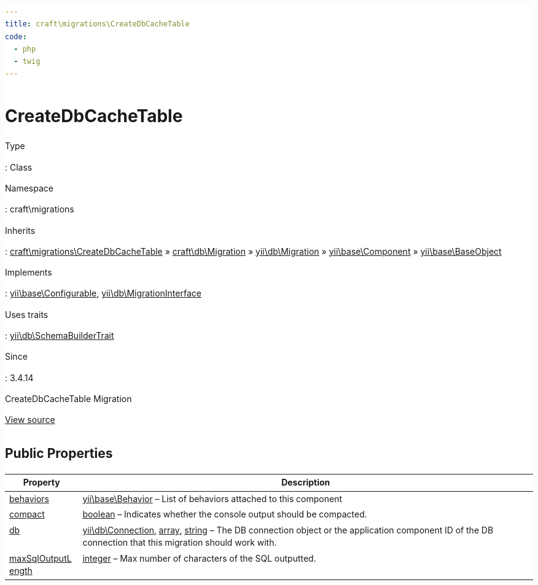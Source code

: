 ```yaml
---
title: craft\migrations\CreateDbCacheTable
code:
  - php
  - twig
---
```


# CreateDbCacheTable

Type

:   Class

Namespace

:   craft\migrations

Inherits

:   [craft\migrations\CreateDbCacheTable](craft-migrations-createdbcachetable.md) &raquo;
[craft\db\Migration](craft-db-migration.md) &raquo;
[yii\db\Migration](https://www.yiiframework.com/doc/api/2.0/yii-db-migration) &raquo;
[yii\base\Component](https://www.yiiframework.com/doc/api/2.0/yii-base-component) &raquo;
[yii\base\BaseObject](https://www.yiiframework.com/doc/api/2.0/yii-base-baseobject)

Implements

:   [yii\base\Configurable](https://www.yiiframework.com/doc/api/2.0/yii-base-configurable), [yii\db\MigrationInterface](https://www.yiiframework.com/doc/api/2.0/yii-db-migrationinterface)

Uses traits

:   [yii\db\SchemaBuilderTrait](https://www.yiiframework.com/doc/api/2.0/yii-db-schemabuildertrait)

Since

:   3.4.14



CreateDbCacheTable Migration





[View source](https://github.com/craftcms/cms/blob/master/src/migrations/CreateDbCacheTable.php)


## Public Properties

| Property                                                                                                                                 | Description
| ---------------------------------------------------------------------------------------------------------------------------------------- | ---------------------------------------------------------------------------------------------------------------------------------------------------------------------------------------------------------------------------------------------------------------------------------------------------
| [behaviors](https://www.yiiframework.com/doc/api/2.0/yii-base-component#$behaviors-detail "Defined by yii\base\Component")               | [yii\base\Behavior](https://www.yiiframework.com/doc/api/2.0/yii-base-behavior) – List of behaviors attached to this component
| [compact](https://www.yiiframework.com/doc/api/2.0/yii-db-migration#$compact-detail "Defined by yii\db\Migration")                       | [boolean](http://php.net/language.types.boolean) – Indicates whether the console output should be compacted.
| [db](https://www.yiiframework.com/doc/api/2.0/yii-db-migration#$db-detail "Defined by yii\db\Migration")                                 | [yii\db\Connection](https://www.yiiframework.com/doc/api/2.0/yii-db-connection), [array](http://php.net/language.types.array), [string](http://php.net/language.types.string) – The DB connection object or the application component ID of the DB connection that this migration should work with.
| [maxSqlOutputLength](https://www.yiiframework.com/doc/api/2.0/yii-db-migration#$maxSqlOutputLength-detail "Defined by yii\db\Migration") | [integer](http://php.net/language.types.integer) – Max number of characters of the SQL outputted.

